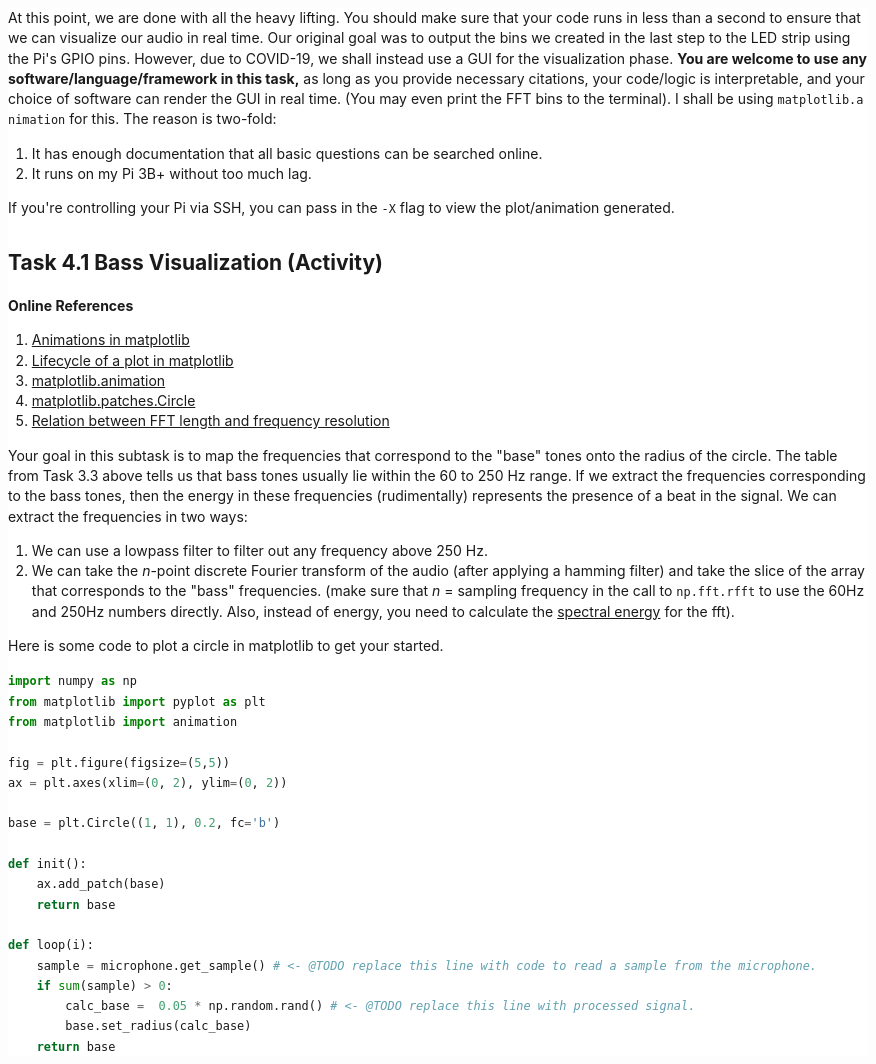 At this point, we are done with all the heavy lifting. You should make sure that your code runs in less than a second to ensure that we can visualize our audio in real time. Our original goal was to output the bins we created in the last step to the LED strip using the Pi's GPIO pins. However, due to COVID-19, we shall instead use a GUI for the visualization phase. **You are welcome to use any software/language/framework in this task,** as long as you provide necessary citations, your code/logic is interpretable, and your choice of software can render the GUI in real time. (You may even print the FFT bins to the terminal). I shall be using  `matplotlib.animation` for this. The reason is two-fold:

1. It has enough documentation that all basic questions can be searched online.
2. It runs on my Pi 3B+ without too much lag.

If you're controlling your Pi via SSH, you can pass in the `-X` flag to view the plot/animation generated.

## Task 4.1 Bass Visualization (Activity)

**Online References**

1. [Animations in matplotlib](https://nickcharlton.net/posts/drawing-animating-shapes-matplotlib.html)
2. [Lifecycle of a plot in matplotlib](https://matplotlib.org/3.2.1/tutorials/introductory/lifecycle.html)
3. [matplotlib.animation](https://matplotlib.org/3.2.1/api/animation_api.html)
4. [matplotlib.patches.Circle](https://matplotlib.org/3.2.0/api/_as_gen/matplotlib.patches.Circle.html)
5. [Relation between FFT length and frequency resolution](https://electronics.stackexchange.com/questions/12407/what-is-the-relation-between-fft-length-and-frequency-resolution)

Your goal in this subtask is to map the frequencies that correspond to the "base" tones onto the radius of the circle. The table from Task 3.3 above tells us that bass tones usually lie within the 60 to 250 Hz range. If we extract the frequencies corresponding to the bass tones, then the energy in these frequencies (rudimentally) represents the presence of a beat in the signal. We can extract the frequencies in two ways: 

1. We can use a lowpass filter to filter out any frequency above 250 Hz. 
2. We can take the $n$-point discrete Fourier transform of the audio (after applying a hamming filter) and take the slice of the array that corresponds to the "bass" frequencies. (make sure that $n$ = sampling frequency in the call to `np.fft.rfft` to use the 60Hz and 250Hz numbers directly. Also, instead of energy, you need to calculate the [spectral energy](https://en.wikipedia.org/wiki/Energy_(signal_processing)) for the fft).

Here is some code to plot a circle in matplotlib to get your started. 

```python
import numpy as np
from matplotlib import pyplot as plt
from matplotlib import animation

fig = plt.figure(figsize=(5,5))
ax = plt.axes(xlim=(0, 2), ylim=(0, 2))

base = plt.Circle((1, 1), 0.2, fc='b')

def init():
    ax.add_patch(base)
    return base

def loop(i):
    sample = microphone.get_sample() # <- @TODO replace this line with code to read a sample from the microphone.
    if sum(sample) > 0: 
        calc_base =  0.05 * np.random.rand() # <- @TODO replace this line with processed signal.
        base.set_radius(calc_base)
    return base


```